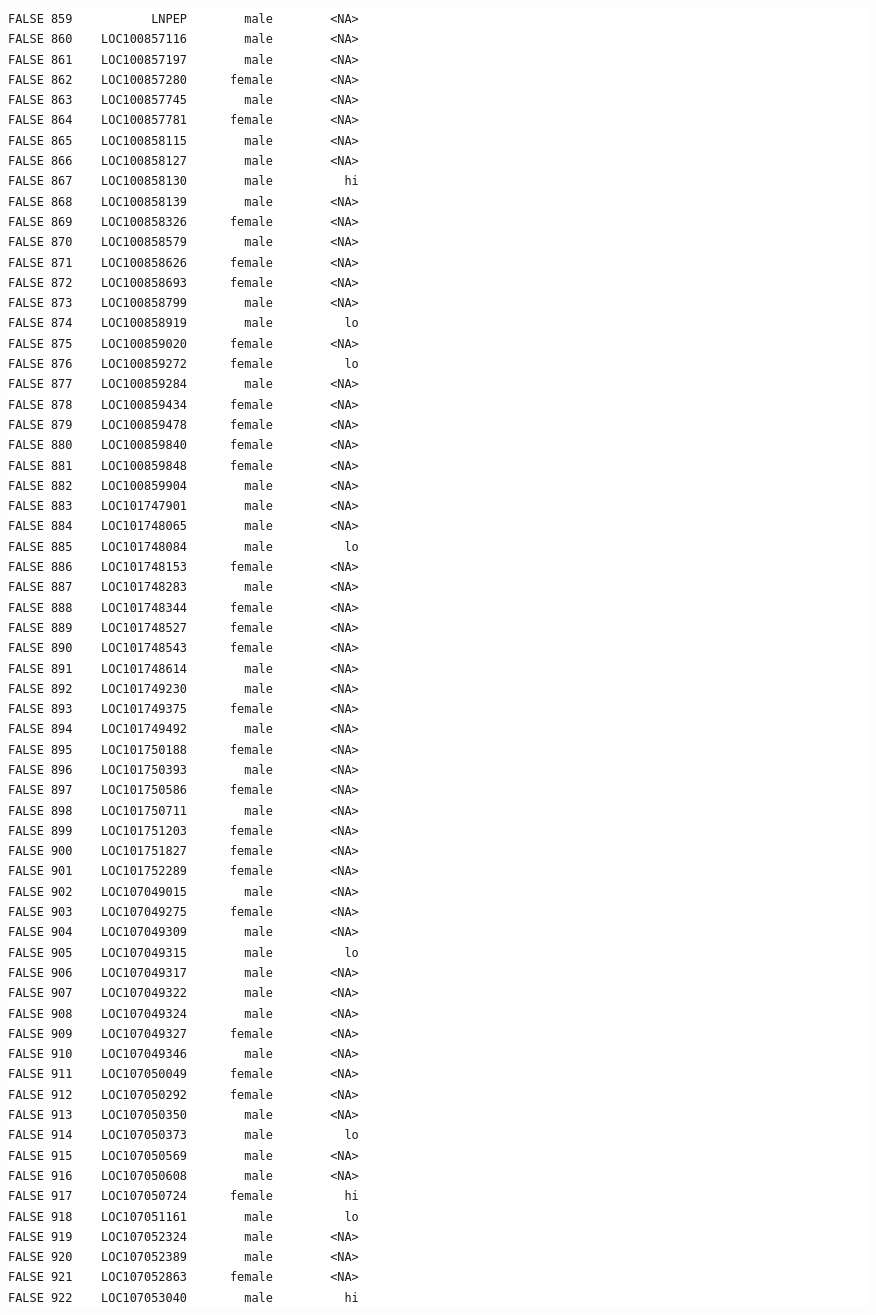     FALSE 859           LNPEP        male        <NA>
    FALSE 860    LOC100857116        male        <NA>
    FALSE 861    LOC100857197        male        <NA>
    FALSE 862    LOC100857280      female        <NA>
    FALSE 863    LOC100857745        male        <NA>
    FALSE 864    LOC100857781      female        <NA>
    FALSE 865    LOC100858115        male        <NA>
    FALSE 866    LOC100858127        male        <NA>
    FALSE 867    LOC100858130        male          hi
    FALSE 868    LOC100858139        male        <NA>
    FALSE 869    LOC100858326      female        <NA>
    FALSE 870    LOC100858579        male        <NA>
    FALSE 871    LOC100858626      female        <NA>
    FALSE 872    LOC100858693      female        <NA>
    FALSE 873    LOC100858799        male        <NA>
    FALSE 874    LOC100858919        male          lo
    FALSE 875    LOC100859020      female        <NA>
    FALSE 876    LOC100859272      female          lo
    FALSE 877    LOC100859284        male        <NA>
    FALSE 878    LOC100859434      female        <NA>
    FALSE 879    LOC100859478      female        <NA>
    FALSE 880    LOC100859840      female        <NA>
    FALSE 881    LOC100859848      female        <NA>
    FALSE 882    LOC100859904        male        <NA>
    FALSE 883    LOC101747901        male        <NA>
    FALSE 884    LOC101748065        male        <NA>
    FALSE 885    LOC101748084        male          lo
    FALSE 886    LOC101748153      female        <NA>
    FALSE 887    LOC101748283        male        <NA>
    FALSE 888    LOC101748344      female        <NA>
    FALSE 889    LOC101748527      female        <NA>
    FALSE 890    LOC101748543      female        <NA>
    FALSE 891    LOC101748614        male        <NA>
    FALSE 892    LOC101749230        male        <NA>
    FALSE 893    LOC101749375      female        <NA>
    FALSE 894    LOC101749492        male        <NA>
    FALSE 895    LOC101750188      female        <NA>
    FALSE 896    LOC101750393        male        <NA>
    FALSE 897    LOC101750586      female        <NA>
    FALSE 898    LOC101750711        male        <NA>
    FALSE 899    LOC101751203      female        <NA>
    FALSE 900    LOC101751827      female        <NA>
    FALSE 901    LOC101752289      female        <NA>
    FALSE 902    LOC107049015        male        <NA>
    FALSE 903    LOC107049275      female        <NA>
    FALSE 904    LOC107049309        male        <NA>
    FALSE 905    LOC107049315        male          lo
    FALSE 906    LOC107049317        male        <NA>
    FALSE 907    LOC107049322        male        <NA>
    FALSE 908    LOC107049324        male        <NA>
    FALSE 909    LOC107049327      female        <NA>
    FALSE 910    LOC107049346        male        <NA>
    FALSE 911    LOC107050049      female        <NA>
    FALSE 912    LOC107050292      female        <NA>
    FALSE 913    LOC107050350        male        <NA>
    FALSE 914    LOC107050373        male          lo
    FALSE 915    LOC107050569        male        <NA>
    FALSE 916    LOC107050608        male        <NA>
    FALSE 917    LOC107050724      female          hi
    FALSE 918    LOC107051161        male          lo
    FALSE 919    LOC107052324        male        <NA>
    FALSE 920    LOC107052389        male        <NA>
    FALSE 921    LOC107052863      female        <NA>
    FALSE 922    LOC107053040        male          hi